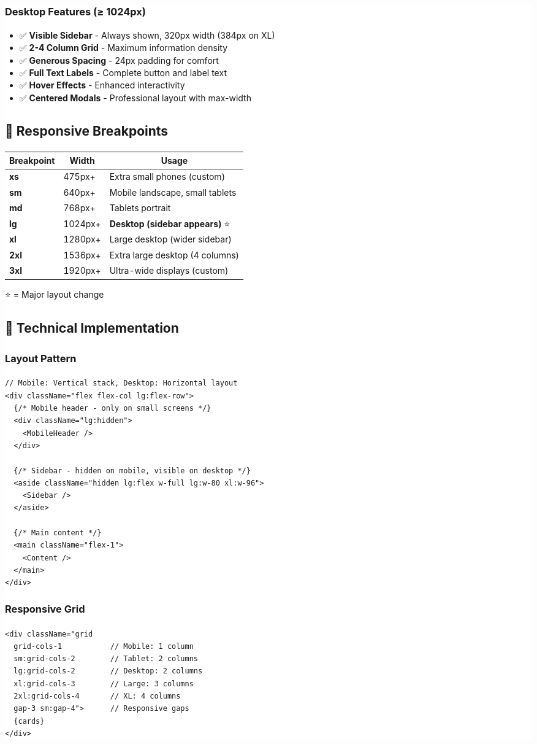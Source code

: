### Desktop Features (≥ 1024px)
- ✅ **Visible Sidebar** - Always shown, 320px width (384px on XL)
- ✅ **2-4 Column Grid** - Maximum information density
- ✅ **Generous Spacing** - 24px padding for comfort
- ✅ **Full Text Labels** - Complete button and label text
- ✅ **Hover Effects** - Enhanced interactivity
- ✅ **Centered Modals** - Professional layout with max-width

## 📐 Responsive Breakpoints

| Breakpoint | Width | Usage |
|------------|-------|-------|
| **xs** | 475px+ | Extra small phones (custom) |
| **sm** | 640px+ | Mobile landscape, small tablets |
| **md** | 768px+ | Tablets portrait |
| **lg** | 1024px+ | **Desktop (sidebar appears)** ⭐ |
| **xl** | 1280px+ | Large desktop (wider sidebar) |
| **2xl** | 1536px+ | Extra large desktop (4 columns) |
| **3xl** | 1920px+ | Ultra-wide displays (custom) |

⭐ = Major layout change

## 🔧 Technical Implementation

### Layout Pattern
```tsx
// Mobile: Vertical stack, Desktop: Horizontal layout
<div className="flex flex-col lg:flex-row">
  {/* Mobile header - only on small screens */}
  <div className="lg:hidden">
    <MobileHeader />
  </div>
  
  {/* Sidebar - hidden on mobile, visible on desktop */}
  <aside className="hidden lg:flex w-full lg:w-80 xl:w-96">
    <Sidebar />
  </aside>
  
  {/* Main content */}
  <main className="flex-1">
    <Content />
  </main>
</div>
```

### Responsive Grid
```tsx
<div className="grid 
  grid-cols-1           // Mobile: 1 column
  sm:grid-cols-2        // Tablet: 2 columns  
  lg:grid-cols-2        // Desktop: 2 columns
  xl:grid-cols-3        // Large: 3 columns
  2xl:grid-cols-4       // XL: 4 columns
  gap-3 sm:gap-4">      // Responsive gaps
  {cards}
</div>
```
